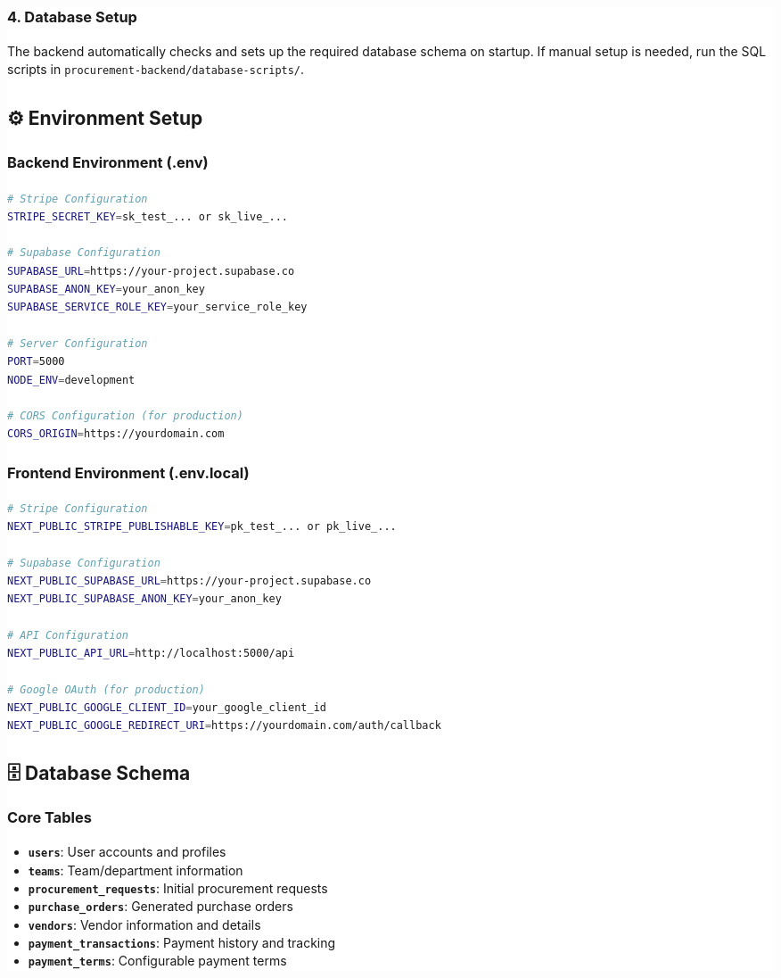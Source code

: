 ### 4. Database Setup
The backend automatically checks and sets up the required database schema on startup. If manual setup is needed, run the SQL scripts in `procurement-backend/database-scripts/`.

## ⚙️ Environment Setup

### Backend Environment (.env)
```bash
# Stripe Configuration
STRIPE_SECRET_KEY=sk_test_... or sk_live_...

# Supabase Configuration
SUPABASE_URL=https://your-project.supabase.co
SUPABASE_ANON_KEY=your_anon_key
SUPABASE_SERVICE_ROLE_KEY=your_service_role_key

# Server Configuration
PORT=5000
NODE_ENV=development

# CORS Configuration (for production)
CORS_ORIGIN=https://yourdomain.com
```

### Frontend Environment (.env.local)
```bash
# Stripe Configuration
NEXT_PUBLIC_STRIPE_PUBLISHABLE_KEY=pk_test_... or pk_live_...

# Supabase Configuration
NEXT_PUBLIC_SUPABASE_URL=https://your-project.supabase.co
NEXT_PUBLIC_SUPABASE_ANON_KEY=your_anon_key

# API Configuration
NEXT_PUBLIC_API_URL=http://localhost:5000/api

# Google OAuth (for production)
NEXT_PUBLIC_GOOGLE_CLIENT_ID=your_google_client_id
NEXT_PUBLIC_GOOGLE_REDIRECT_URI=https://yourdomain.com/auth/callback
```

## 🗄️ Database Schema

### Core Tables
- **`users`**: User accounts and profiles
- **`teams`**: Team/department information
- **`procurement_requests`**: Initial procurement requests
- **`purchase_orders`**: Generated purchase orders
- **`vendors`**: Vendor information and details
- **`payment_transactions`**: Payment history and tracking
- **`payment_terms`**: Configurable payment terms
